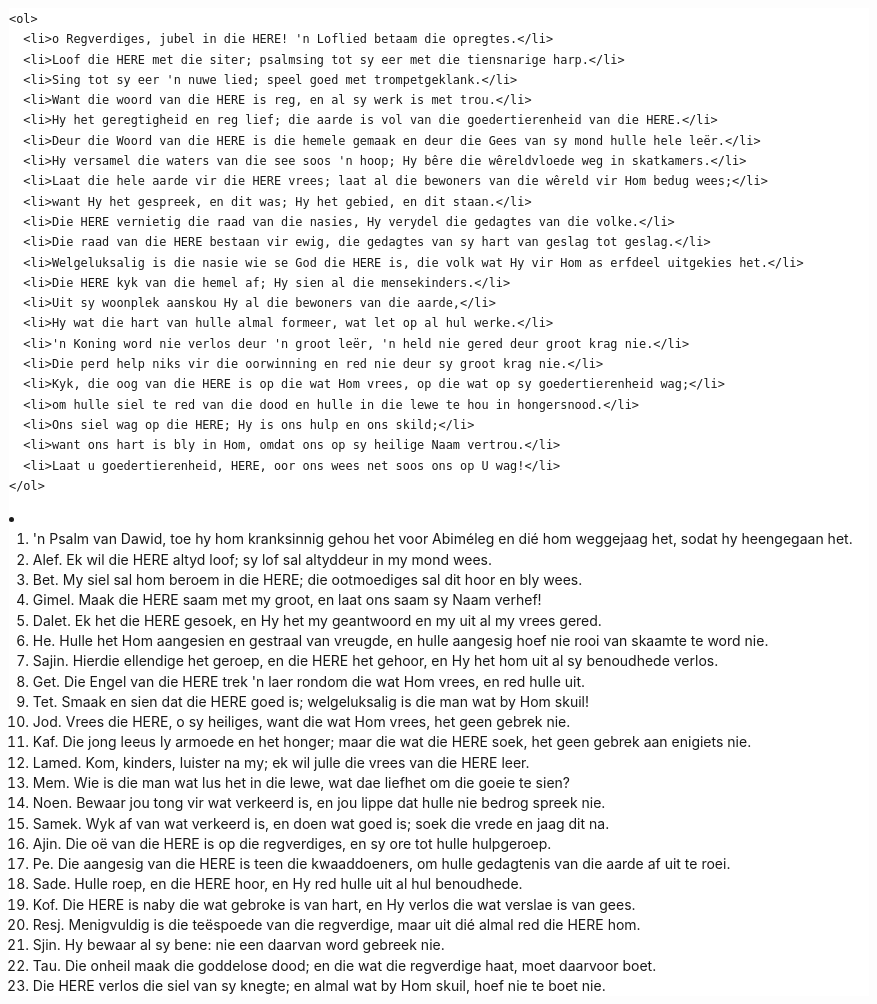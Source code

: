     <ol>
      <li>o Regverdiges, jubel in die HERE! 'n Loflied betaam die opregtes.</li>
      <li>Loof die HERE met die siter; psalmsing tot sy eer met die tiensnarige harp.</li>
      <li>Sing tot sy eer 'n nuwe lied; speel goed met trompetgeklank.</li>
      <li>Want die woord van die HERE is reg, en al sy werk is met trou.</li>
      <li>Hy het geregtigheid en reg lief; die aarde is vol van die goedertierenheid van die HERE.</li>
      <li>Deur die Woord van die HERE is die hemele gemaak en deur die Gees van sy mond hulle hele leër.</li>
      <li>Hy versamel die waters van die see soos 'n hoop; Hy bêre die wêreldvloede weg in skatkamers.</li>
      <li>Laat die hele aarde vir die HERE vrees; laat al die bewoners van die wêreld vir Hom bedug wees;</li>
      <li>want Hy het gespreek, en dit was; Hy het gebied, en dit staan.</li>
      <li>Die HERE vernietig die raad van die nasies, Hy verydel die gedagtes van die volke.</li>
      <li>Die raad van die HERE bestaan vir ewig, die gedagtes van sy hart van geslag tot geslag.</li>
      <li>Welgeluksalig is die nasie wie se God die HERE is, die volk wat Hy vir Hom as erfdeel uitgekies het.</li>
      <li>Die HERE kyk van die hemel af; Hy sien al die mensekinders.</li>
      <li>Uit sy woonplek aanskou Hy al die bewoners van die aarde,</li>
      <li>Hy wat die hart van hulle almal formeer, wat let op al hul werke.</li>
      <li>'n Koning word nie verlos deur 'n groot leër, 'n held nie gered deur groot krag nie.</li>
      <li>Die perd help niks vir die oorwinning en red nie deur sy groot krag nie.</li>
      <li>Kyk, die oog van die HERE is op die wat Hom vrees, op die wat op sy goedertierenheid wag;</li>
      <li>om hulle siel te red van die dood en hulle in die lewe te hou in hongersnood.</li>
      <li>Ons siel wag op die HERE; Hy is ons hulp en ons skild;</li>
      <li>want ons hart is bly in Hom, omdat ons op sy heilige Naam vertrou.</li>
      <li>Laat u goedertierenheid, HERE, oor ons wees net soos ons op U wag!</li>
    </ol>
  </li>
  <li>
    <ol>
      <li>'n Psalm van Dawid, toe hy hom kranksinnig gehou het voor Abiméleg en dié hom weggejaag het, sodat hy heengegaan het.</li>
      <li>Alef. Ek wil die HERE altyd loof; sy lof sal altyddeur in my mond wees.</li>
      <li>Bet. My siel sal hom beroem in die HERE; die ootmoediges sal dit hoor en bly wees.</li>
      <li>Gimel. Maak die HERE saam met my groot, en laat ons saam sy Naam verhef!</li>
      <li>Dalet. Ek het die HERE gesoek, en Hy het my geantwoord en my uit al my vrees gered.</li>
      <li>He. Hulle het Hom aangesien en gestraal van vreugde, en hulle aangesig hoef nie rooi van skaamte te word nie.</li>
      <li>Sajin. Hierdie ellendige het geroep, en die HERE het gehoor, en Hy het hom uit al sy benoudhede verlos.</li>
      <li>Get. Die Engel van die HERE trek 'n laer rondom die wat Hom vrees, en red hulle uit.</li>
      <li>Tet. Smaak en sien dat die HERE goed is; welgeluksalig is die man wat by Hom skuil!</li>
      <li>Jod. Vrees die HERE, o sy heiliges, want die wat Hom vrees, het geen gebrek nie.</li>
      <li>Kaf. Die jong leeus ly armoede en het honger; maar die wat die HERE soek, het geen gebrek aan enigiets nie.</li>
      <li>Lamed. Kom, kinders, luister na my; ek wil julle die vrees van die HERE leer.</li>
      <li>Mem. Wie is die man wat lus het in die lewe, wat dae liefhet om die goeie te sien?</li>
      <li>Noen. Bewaar jou tong vir wat verkeerd is, en jou lippe dat hulle nie bedrog spreek nie.</li>
      <li>Samek. Wyk af van wat verkeerd is, en doen wat goed is; soek die vrede en jaag dit na.</li>
      <li>Ajin. Die oë van die HERE is op die regverdiges, en sy ore tot hulle hulpgeroep.</li>
      <li>Pe. Die aangesig van die HERE is teen die kwaaddoeners, om hulle gedagtenis van die aarde af uit te roei.</li>
      <li>Sade. Hulle roep, en die HERE hoor, en Hy red hulle uit al hul benoudhede.</li>
      <li>Kof. Die HERE is naby die wat gebroke is van hart, en Hy verlos die wat verslae is van gees.</li>
      <li>Resj. Menigvuldig is die teëspoede van die regverdige, maar uit dié almal red die HERE hom.</li>
      <li>Sjin. Hy bewaar al sy bene: nie een daarvan word gebreek nie.</li>
      <li>Tau. Die onheil maak die goddelose dood; en die wat die regverdige haat, moet daarvoor boet.</li>
      <li>Die HERE verlos die siel van sy knegte; en almal wat by Hom skuil, hoef nie te boet nie.</li>
    </ol>
  </li>